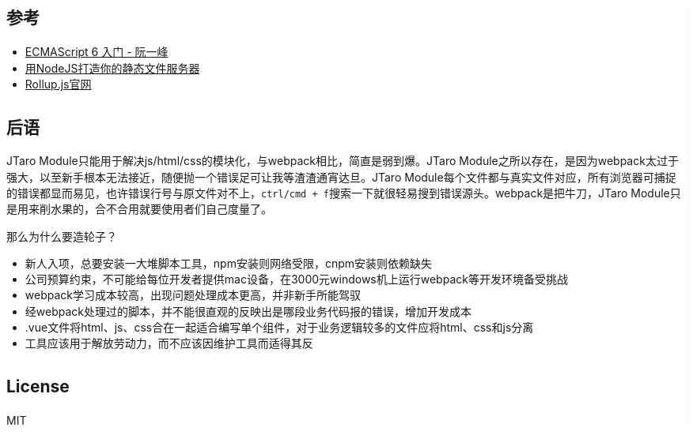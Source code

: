 ## 参考

- [ECMAScript 6 入门 - 阮一峰](http://es6.ruanyifeng.com/#docs/module)
- [用NodeJS打造你的静态文件服务器](https://cnodejs.org/topic/4f16442ccae1f4aa27001071)
- [Rollup.js官网](http://rollupjs.org/)

## 后语

JTaro Module只能用于解决js/html/css的模块化，与webpack相比，简直是弱到爆。JTaro Module之所以存在，是因为webpack太过于强大，以至新手根本无法接近，随便抛一个错误足可让我等渣渣通宵达旦。JTaro Module每个文件都与真实文件对应，所有浏览器可捕捉的错误都显而易见，也许错误行号与原文件对不上，`ctrl/cmd + f`搜索一下就很轻易搜到错误源头。webpack是把牛刀，JTaro Module只是用来削水果的，合不合用就要使用者们自己度量了。

那么为什么要造轮子？

- 新人入项，总要安装一大堆脚本工具，npm安装则网络受限，cnpm安装则依赖缺失
- 公司预算约束，不可能给每位开发者提供mac设备，在3000元windows机上运行webpack等开发环境备受挑战
- webpack学习成本较高，出现问题处理成本更高，并非新手所能驾驭
- 经webpack处理过的脚本，并不能很直观的反映出是哪段业务代码报的错误，增加开发成本
- .vue文件将html、js、css合在一起适合编写单个组件，对于业务逻辑较多的文件应将html、css和js分离
- 工具应该用于解放劳动力，而不应该因维护工具而适得其反

## License

MIT

